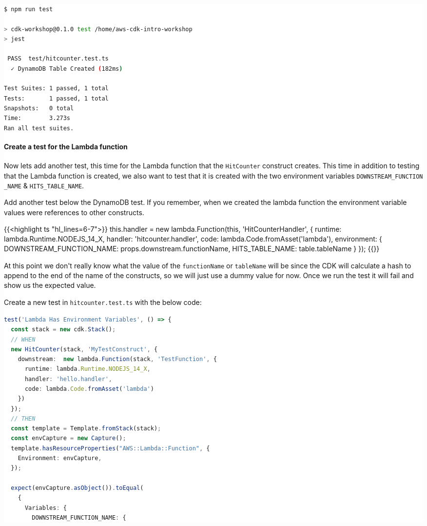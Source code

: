 ```bash
$ npm run test

> cdk-workshop@0.1.0 test /home/aws-cdk-intro-workshop
> jest

 PASS  test/hitcounter.test.ts
  ✓ DynamoDB Table Created (182ms)

Test Suites: 1 passed, 1 total
Tests:       1 passed, 1 total
Snapshots:   0 total
Time:        3.273s
Ran all test suites.
```

#### Create a test for the Lambda function

Now lets add another test, this time for the Lambda function that the `HitCounter` construct creates.
This time in addition to testing that the Lambda function is created, we also want to test that
it is created with the two environment variables `DOWNSTREAM_FUNCTION_NAME` & `HITS_TABLE_NAME`.

Add another test below the DynamoDB test. If you remember, when we created the lambda function the
environment variable values were references to other constructs.

{{<highlight ts "hl_lines=6-7">}}
this.handler = new lambda.Function(this, 'HitCounterHandler', {
  runtime: lambda.Runtime.NODEJS_14_X,
  handler: 'hitcounter.handler',
  code: lambda.Code.fromAsset('lambda'),
  environment: {
    DOWNSTREAM_FUNCTION_NAME: props.downstream.functionName,
    HITS_TABLE_NAME: table.tableName
  }
});
{{</highlight>}}

At this point we don't really know what the value of the `functionName` or `tableName` will be since the
CDK will calculate a hash to append to the end of the name of the constructs, so we will just use a
dummy value for now. Once we run the test it will fail and show us the expected value.

Create a new test in `hitcounter.test.ts` with the below code:

```typescript
test('Lambda Has Environment Variables', () => {
  const stack = new cdk.Stack();
  // WHEN
  new HitCounter(stack, 'MyTestConstruct', {
    downstream:  new lambda.Function(stack, 'TestFunction', {
      runtime: lambda.Runtime.NODEJS_14_X,
      handler: 'hello.handler',
      code: lambda.Code.fromAsset('lambda')
    })
  });
  // THEN
  const template = Template.fromStack(stack);
  const envCapture = new Capture();
  template.hasResourceProperties("AWS::Lambda::Function", {
    Environment: envCapture,
  });

  expect(envCapture.asObject()).toEqual(
    {
      Variables: {
        DOWNSTREAM_FUNCTION_NAME: {
```